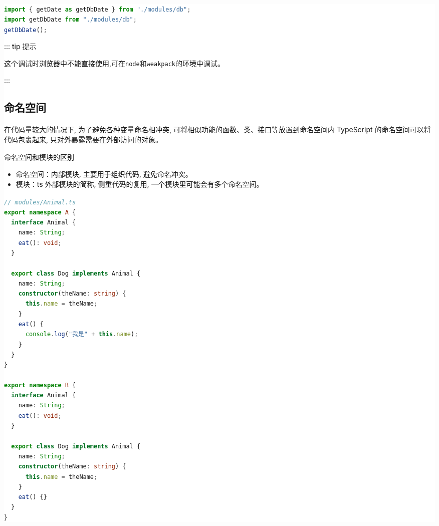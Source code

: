 ```typescript
import { getDate as getDbDate } from "./modules/db";
import getDbDate from "./modules/db";
getDbDate();
```

::: tip 提示

这个调试时浏览器中不能直接使用,可在`node`和`weakpack`的环境中调试。

:::

## 命名空间

在代码量较大的情况下, 为了避免各种变量命名相冲突, 可将相似功能的函数、类、接口等放置到命名空间内 TypeScript 的命名空间可以将代码包裹起来, 只对外暴露需要在外部访问的对象。

命名空间和模块的区别

- 命名空间：内部模块, 主要用于组织代码, 避免命名冲突。
- 模块：ts 外部模块的简称, 侧重代码的复用, 一个模块里可能会有多个命名空间。

```typescript
// modules/Animal.ts
export namespace A {
  interface Animal {
    name: String;
    eat(): void;
  }

  export class Dog implements Animal {
    name: String;
    constructor(theName: string) {
      this.name = theName;
    }
    eat() {
      console.log("我是" + this.name);
    }
  }
}

export namespace B {
  interface Animal {
    name: String;
    eat(): void;
  }

  export class Dog implements Animal {
    name: String;
    constructor(theName: string) {
      this.name = theName;
    }
    eat() {}
  }
}
```
